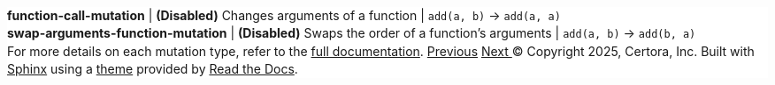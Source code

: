 **function-call-mutation** | **(Disabled)** Changes arguments of a function | `add(a, b)` -> `add(a, a)`  
**swap-arguments-function-mutation** | **(Disabled)** Swaps the order of a function’s arguments | `add(a, b)` -> `add(b, a)`  
For more details on each mutation type, refer to the [full documentation](https://docs.certora.com/en/latest/docs/gambit/gambit.html#mutation-types).
[ Previous](https://docs.certora.com/en/latest/docs/gambit/mutation-verifier.html "Using Gambit with the Prover") [Next ](https://docs.certora.com/en/latest/docs/equiv-check/index.html "The Certora Equivalence Checker")
© Copyright 2025, Certora, Inc.
Built with [Sphinx](https://www.sphinx-doc.org/) using a [theme](https://github.com/readthedocs/sphinx_rtd_theme) provided by [Read the Docs](https://readthedocs.org). 
